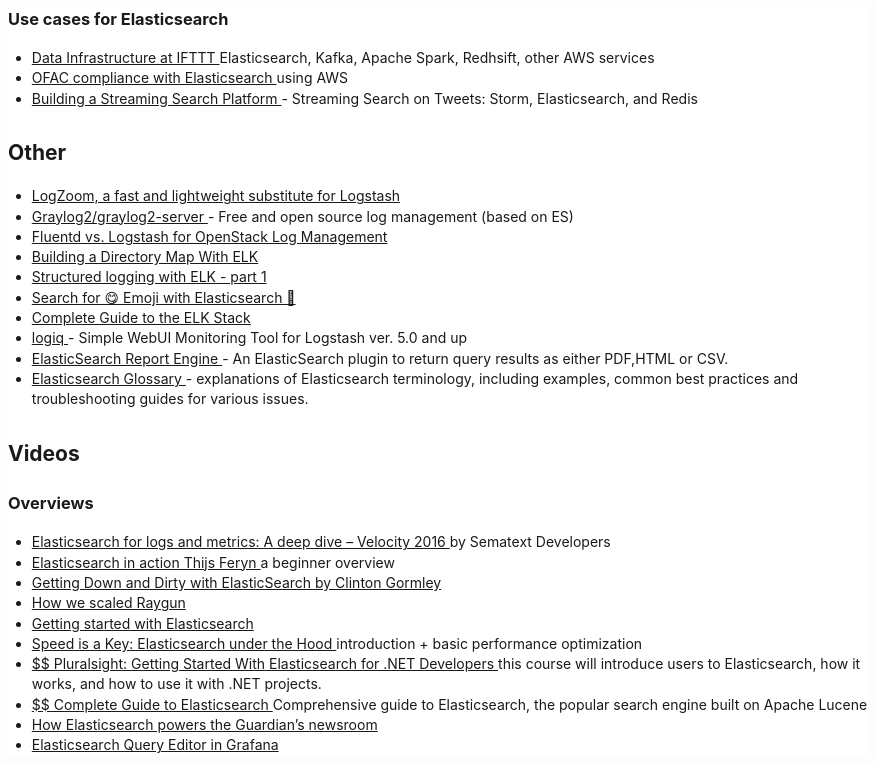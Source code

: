 <h3 id="use-cases-for-elasticsearch">Use cases for Elasticsearch</h3>

<ul>
<li><a href="http://engineering.ifttt.com/data/2015/10/14/data-infrastructure/" target="_blank">Data Infrastructure at IFTTT </a>Elasticsearch, Kafka, Apache Spark, Redhsift, other AWS services</li>
<li><a href="https://israelwebdev.wordpress.com/2015/01/19/ofac-compliance-with-elasticsearch/" target="_blank">OFAC compliance with Elasticsearch </a>using AWS</li>
<li><a href="https://blog.insightdatascience.com/building-a-streaming-search-platform-61a0d5a323a8#.f4b0rvae5" target="_blank">Building a Streaming Search Platform </a>- Streaming Search on Tweets: Storm, Elasticsearch, and Redis</li>
</ul>

<h2 id="other-1">Other</h2>

<ul>
<li><a href="https://packetzoom.com/blog/logzoom-a-fast-and-lightweight-substitute-for-logstash.html" target="_blank">LogZoom, a fast and lightweight substitute for Logstash</a></li>
<li><a href="https://github.com/Graylog2/graylog2-server" target="_blank">Graylog2/graylog2-server </a>- Free and open source log management (based on ES)</li>
<li><a href="http://www.slideshare.net/td-nttcom/fluentd-vs-logstash-for-openstack-log-management" target="_blank">Fluentd vs. Logstash for OpenStack Log Management</a></li>
<li><a href="http://david.pilato.fr/blog/2015/12/10/building-a-directory-map-with-elk/" target="_blank">Building a Directory Map With ELK</a></li>
<li><a href="http://engineering.laterooms.com/structured-logging-with-elk-part-1/" target="_blank">Structured logging with ELK - part 1</a></li>
<li><a href="http://jolicode.com/blog/search-for-emoji-with-elasticsearch" target="_blank">Search for 😋 Emoji with Elasticsearch 🔎</a></li>
<li><a href="http://logz.io/learn/complete-guide-elk-stack/" target="_blank">Complete Guide to the ELK Stack</a></li>
<li><a href="https://github.com/sloniki/logiq" target="_blank">logiq </a>- Simple WebUI Monitoring Tool for Logstash ver. 5.0 and up</li>
<li><a href="https://malike.github.io/elasticsearch-report-engine/" target="_blank">ElasticSearch Report Engine </a>- An ElasticSearch plugin to return query results as either PDF,HTML or CSV.</li>
<li><a href="https://opster.com/elasticsearch-glossary/" target="_blank">Elasticsearch Glossary </a>- explanations of Elasticsearch terminology, including examples, common best practices and troubleshooting guides for various issues.</li>
</ul>

<h2 id="videos">Videos</h2>

<h3 id="overviews">Overviews</h3>

<ul>
<li><a href="https://www.youtube.com/watch?v=44QQEI9CJQQ" target="_blank">Elasticsearch for logs and metrics: A deep dive – Velocity 2016 </a>by Sematext Developers</li>
<li><a href="https://www.youtube.com/watch?v=oPObRc8tHgQ" target="_blank">Elasticsearch in action Thijs Feryn </a>a beginner overview</li>
<li><a href="https://www.youtube.com/watch?v=7FLXjgB0PQI" target="_blank">Getting Down and Dirty with ElasticSearch by Clinton Gormley </a></li>
<li><a href="https://raygun.io/blog/2014/05/talk-how-we-scaled-raygun-using-technologies-like-elastic-search-featuring-iron-man/" target="_blank">How we scaled Raygun</a></li>
<li><a href="https://www.youtube.com/watch?v=60UsHHsKyN4&amp;list=PLw5h0DiJ-9PDStvJYc1LOZiEm1ehlEKLP" target="_blank">Getting started with Elasticsearch</a></li>
<li><a href="https://www.youtube.com/watch?v=vruklYSW4jg" target="_blank">Speed is a Key: Elasticsearch under the Hood </a>introduction + basic performance optimization</li>
<li><a href="http://www.pluralsight.com/courses/elasticsearch-for-dotnet-developers" target="_blank">$$ Pluralsight: Getting Started With Elasticsearch for .NET Developers </a>this course will introduce users to Elasticsearch, how it works, and how to use it with .NET projects.</li>
<li><a href="https://www.udemy.com/elasticsearch-complete-guide/" target="_blank">$$ Complete Guide to Elasticsearch </a>Comprehensive guide to Elasticsearch, the popular search engine built on Apache Lucene</li>
<li><a href="http://www.infoq.com/presentations/elasticsearch-guardian" target="_blank">How Elasticsearch powers the Guardian&rsquo;s newsroom</a></li>
<li><a href="https://www.youtube.com/watch?v=hEztaMtobXw" target="_blank">Elasticsearch Query Editor in Grafana</a></li>